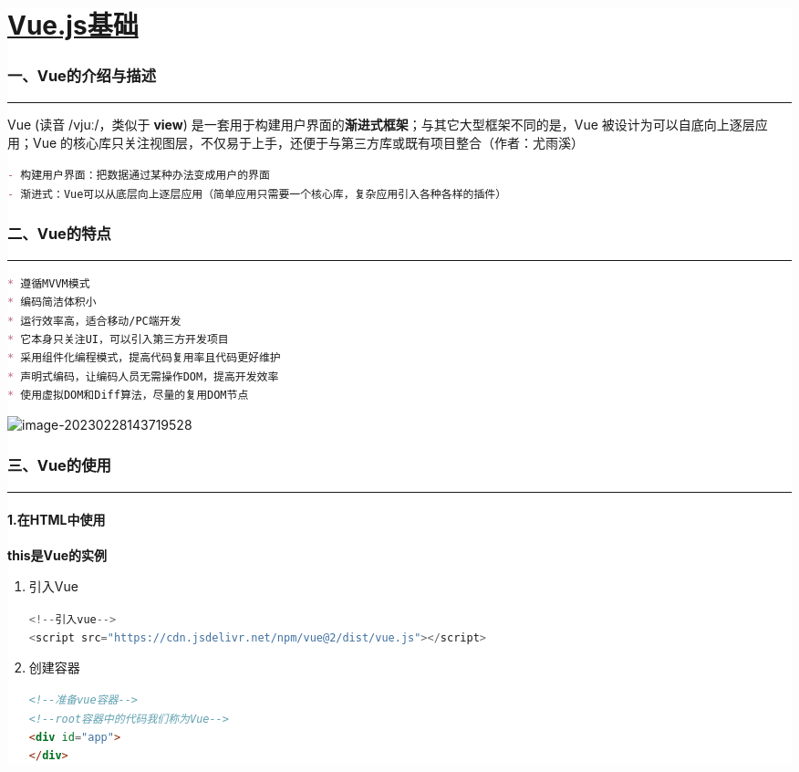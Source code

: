 ﻿# [Vue.js基础](https://www.cnblogs.com/ynxiyan/p/17165201.html)

### 一、Vue的介绍与描述

---

Vue (读音 /vjuː/，类似于 **view**) 是一套用于构建用户界面的**渐进式框架**；与其它大型框架不同的是，Vue 被设计为可以自底向上逐层应用；Vue 的核心库只关注视图层，不仅易于上手，还便于与第三方库或既有项目整合（作者：尤雨溪）

```markdown
- 构建用户界面：把数据通过某种办法变成用户的界面
- 渐进式：Vue可以从底层向上逐层应用（简单应用只需要一个核心库，复杂应用引入各种各样的插件）
```



### 二、Vue的特点

---

```markdown
* 遵循MVVM模式
* 编码简洁体积小
* 运行效率高，适合移动/PC端开发
* 它本身只关注UI，可以引入第三方开发项目
* 采用组件化编程模式，提高代码复用率且代码更好维护
* 声明式编码，让编码人员无需操作DOM，提高开发效率
* 使用虚拟DOM和Diff算法，尽量的复用DOM节点
```

![image-20230228143719528](https://img2023.cnblogs.com/blog/2854528/202302/2854528-20230228170932315-819140020.png)



### 三、Vue的使用

---

#### 1.在HTML中使用

**this是Vue的实例**

1. 引入Vue

   ```javascript
   <!--引入vue-->
   <script src="https://cdn.jsdelivr.net/npm/vue@2/dist/vue.js"></script>
   ```

2. 创建容器

   ```html
   <!--准备vue容器-->
   <!--root容器中的代码我们称为Vue-->
   <div id="app">
   </div>
   ```
